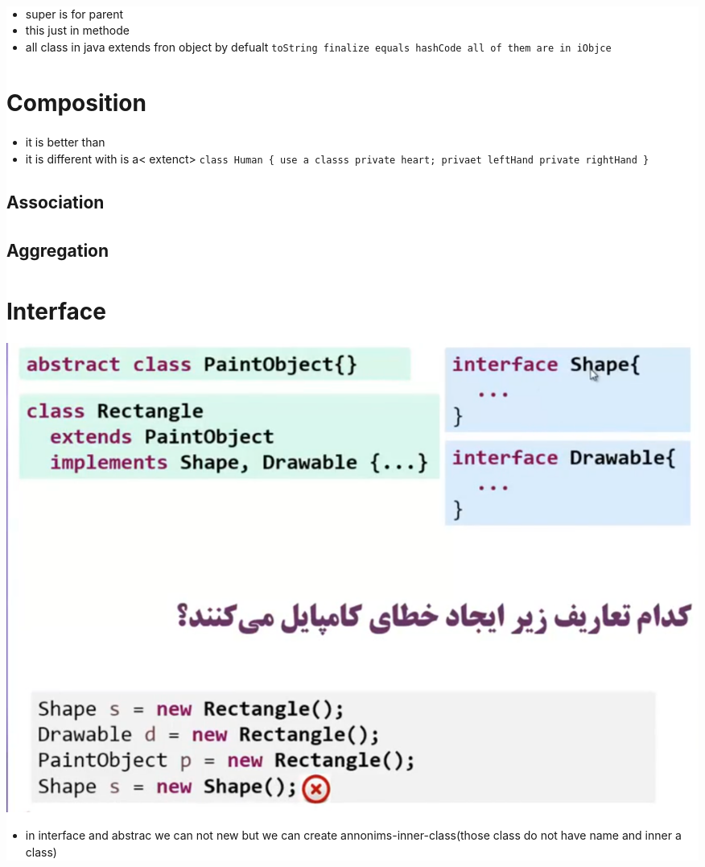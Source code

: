 * super is for parent
* this just in methode
* all class in java extends fron object by defualt
``
toString
finalize
equals
hashCode
all of them are in iObjce
``
# Composition<has a> 
* it is better than 
* it is different with is a< extenct>
``
class Human {
    use a classs
    private heart;
    privaet leftHand
    private rightHand
}
``
## Association
## Aggregation


# Interface
![alt text](./interface-1.png)
* in interface and abstrac we can not new but we can create annonims-inner-class(those class do not have name and inner a class)